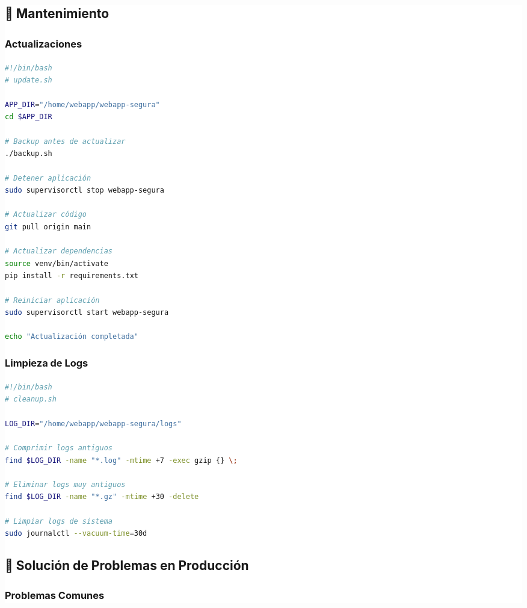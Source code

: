 ## 🔧 Mantenimiento

### Actualizaciones

```bash
#!/bin/bash
# update.sh

APP_DIR="/home/webapp/webapp-segura"
cd $APP_DIR

# Backup antes de actualizar
./backup.sh

# Detener aplicación
sudo supervisorctl stop webapp-segura

# Actualizar código
git pull origin main

# Actualizar dependencias
source venv/bin/activate
pip install -r requirements.txt

# Reiniciar aplicación
sudo supervisorctl start webapp-segura

echo "Actualización completada"
```

### Limpieza de Logs

```bash
#!/bin/bash
# cleanup.sh

LOG_DIR="/home/webapp/webapp-segura/logs"

# Comprimir logs antiguos
find $LOG_DIR -name "*.log" -mtime +7 -exec gzip {} \;

# Eliminar logs muy antiguos
find $LOG_DIR -name "*.gz" -mtime +30 -delete

# Limpiar logs de sistema
sudo journalctl --vacuum-time=30d
```

## 🚨 Solución de Problemas en Producción

### Problemas Comunes
